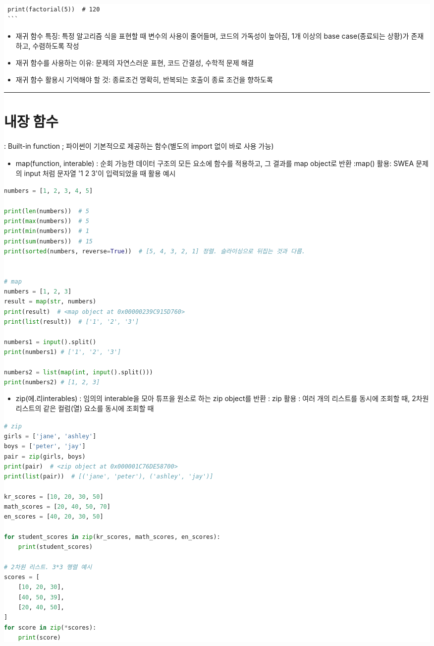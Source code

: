      print(factorial(5))  # 120
     ```

- 재귀 함수 특징: 특정 알고리즘 식을 표현할 때 변수의 사용이 줄어들며, 코드의 가독성이 높아짐, 1개 이상의 base case(종료되는 상황)가 존재하고, 수렴하도록 작성

- 재귀 함수를 사용하는 이유: 문제의 자연스러운 표현, 코드 간결성, 수학적 문제 해결

- 재귀 함수 활용시 기억해야 할 것: 종료조건 명확히, 반복되는 호출이 종료 조건을 향하도록

---

# 내장 함수

: Built-in function ; 파이썬이 기본적으로 제공하는 함수(별도의 import 없이 바로 사용 가능)

- map(function, interable) : 순회 가능한 데이터 구조의 모든 요소에 함수를 적용하고, 그 결과를 map object로 반환
  :map() 활용: SWEA 문제의 input 처럼 문자열 '1 2 3'이 입력되었을 때 활용 예시

```python
numbers = [1, 2, 3, 4, 5]

print(len(numbers))  # 5
print(max(numbers))  # 5
print(min(numbers))  # 1
print(sum(numbers))  # 15
print(sorted(numbers, reverse=True))  # [5, 4, 3, 2, 1] 정렬. 슬라이싱으로 뒤집는 것과 다름.


# map
numbers = [1, 2, 3]
result = map(str, numbers)
print(result)  # <map object at 0x00000239C915D760>
print(list(result))  # ['1', '2', '3']

numbers1 = input().split()
print(numbers1) # ['1', '2', '3']

numbers2 = list(map(int, input().split()))
print(numbers2) # [1, 2, 3]
```

- zip(에.리interables) : 임의의 interable을 모아 튜프을 원소로 하는 zip object를 반환
  : zip 활용 : 여러 개의 리스트를 동시에 조회할 때, 2차원 리스트의 같은 컬럼(열) 요소를 동시에 조회할 때

```python
# zip
girls = ['jane', 'ashley']
boys = ['peter', 'jay']
pair = zip(girls, boys)
print(pair)  # <zip object at 0x000001C76DE58700>
print(list(pair))  # [('jane', 'peter'), ('ashley', 'jay')]

kr_scores = [10, 20, 30, 50]
math_scores = [20, 40, 50, 70]
en_scores = [40, 20, 30, 50]

for student_scores in zip(kr_scores, math_scores, en_scores):
    print(student_scores)

# 2차원 리스트. 3*3 행렬 예시
scores = [
    [10, 20, 30],
    [40, 50, 39],
    [20, 40, 50],
]
for score in zip(*scores):
    print(score)
```